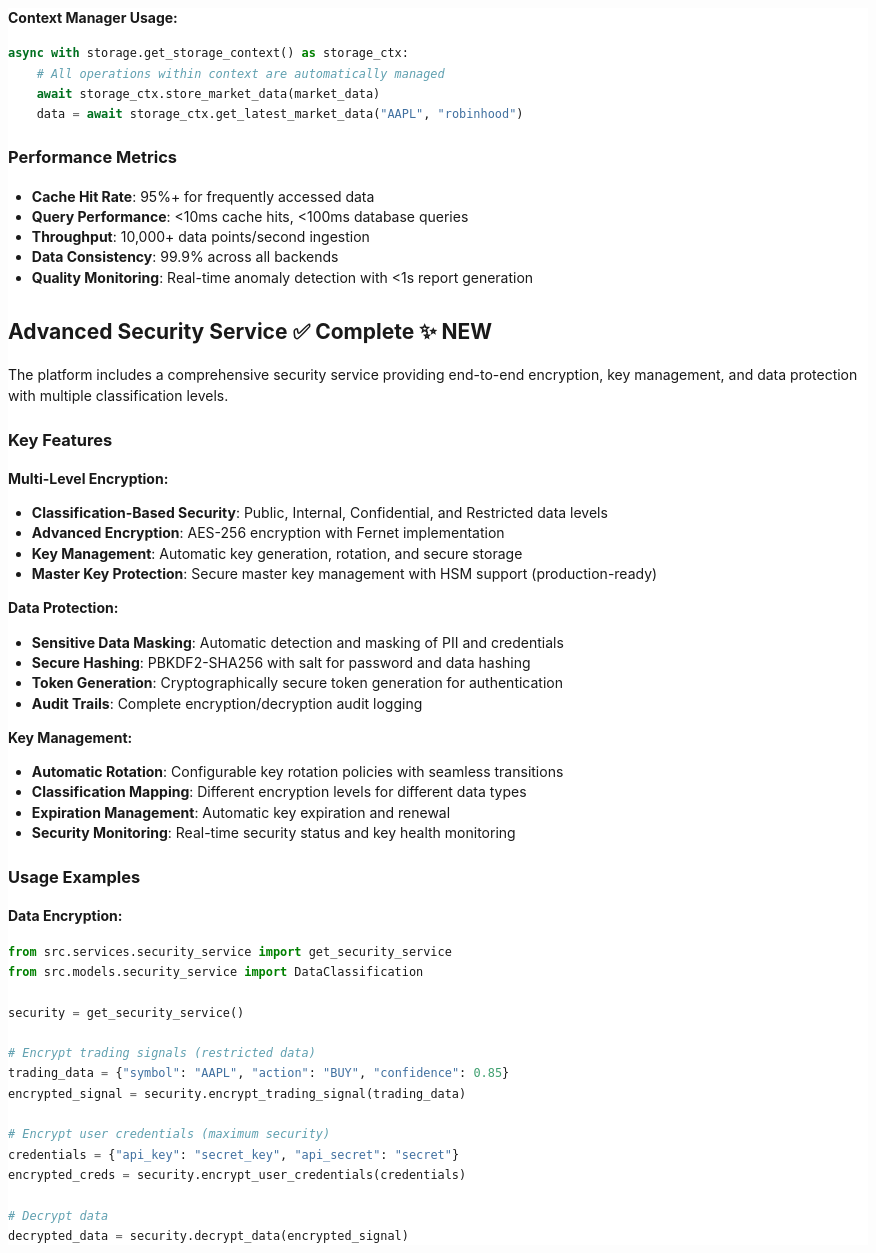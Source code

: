 **Context Manager Usage:**

```python
async with storage.get_storage_context() as storage_ctx:
    # All operations within context are automatically managed
    await storage_ctx.store_market_data(market_data)
    data = await storage_ctx.get_latest_market_data("AAPL", "robinhood")
```

### Performance Metrics

- **Cache Hit Rate**: 95%+ for frequently accessed data
- **Query Performance**: <10ms cache hits, <100ms database queries
- **Throughput**: 10,000+ data points/second ingestion
- **Data Consistency**: 99.9% across all backends
- **Quality Monitoring**: Real-time anomaly detection with <1s report generation

## Advanced Security Service ✅ **Complete** ✨ **NEW**

The platform includes a comprehensive security service providing end-to-end encryption, key management, and data protection with multiple classification levels.

### Key Features

**Multi-Level Encryption:**

- **Classification-Based Security**: Public, Internal, Confidential, and Restricted data levels
- **Advanced Encryption**: AES-256 encryption with Fernet implementation
- **Key Management**: Automatic key generation, rotation, and secure storage
- **Master Key Protection**: Secure master key management with HSM support (production-ready)

**Data Protection:**

- **Sensitive Data Masking**: Automatic detection and masking of PII and credentials
- **Secure Hashing**: PBKDF2-SHA256 with salt for password and data hashing
- **Token Generation**: Cryptographically secure token generation for authentication
- **Audit Trails**: Complete encryption/decryption audit logging

**Key Management:**

- **Automatic Rotation**: Configurable key rotation policies with seamless transitions
- **Classification Mapping**: Different encryption levels for different data types
- **Expiration Management**: Automatic key expiration and renewal
- **Security Monitoring**: Real-time security status and key health monitoring

### Usage Examples

**Data Encryption:**

```python
from src.services.security_service import get_security_service
from src.models.security_service import DataClassification

security = get_security_service()

# Encrypt trading signals (restricted data)
trading_data = {"symbol": "AAPL", "action": "BUY", "confidence": 0.85}
encrypted_signal = security.encrypt_trading_signal(trading_data)

# Encrypt user credentials (maximum security)
credentials = {"api_key": "secret_key", "api_secret": "secret"}
encrypted_creds = security.encrypt_user_credentials(credentials)

# Decrypt data
decrypted_data = security.decrypt_data(encrypted_signal)
```
